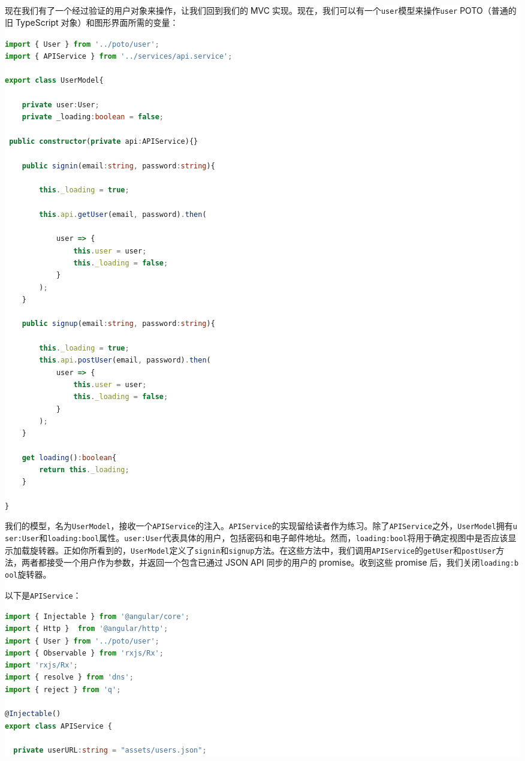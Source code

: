 现在我们有了一个经过验证的用户对象来操作，让我们回到我们的 MVC 实现。现在，我们可以有一个`user`模型来操作`user` POTO（普通的旧 TypeScript 对象）和图形界面所需的变量：

```ts
import { User } from '../poto/user'; 
import { APIService } from '../services/api.service'; 

export class UserModel{ 

    private user:User; 
    private _loading:boolean = false; 

 public constructor(private api:APIService){} 

    public signin(email:string, password:string){ 

        this._loading = true; 

        this.api.getUser(email, password).then( 

            user => { 
                this.user = user; 
                this._loading = false; 
            } 
        ); 
    } 

    public signup(email:string, password:string){ 

        this._loading = true; 
        this.api.postUser(email, password).then( 
            user => { 
                this.user = user; 
                this._loading = false; 
            }    
        ); 
    } 

    get loading():boolean{ 
        return this._loading; 
    } 

} 
```

我们的模型，名为`UserModel`，接收一个`APIService`的注入。`APIService`的实现留给读者作为练习。除了`APIService`之外，`UserModel`拥有`user:User`和`loading:bool`属性。`user:User`代表具体的用户，包括密码和电子邮件地址。然而，`loading:bool`将用于确定视图中是否应该显示加载旋转器。正如你所看到的，`UserModel`定义了`signin`和`signup`方法。在这些方法中，我们调用`APIService`的`getUser`和`postUser`方法，两者都接受一个用户作为参数，并返回一个包含已通过 JSON API 同步的用户的 promise。收到这些 promise 后，我们关闭`loading:bool`旋转器。

以下是`APIService`：

```ts
import { Injectable } from '@angular/core'; 
import { Http }  from '@angular/http'; 
import { User } from '../poto/user'; 
import { Observable } from 'rxjs/Rx'; 
import 'rxjs/Rx'; 
import { resolve } from 'dns'; 
import { reject } from 'q'; 

@Injectable() 
export class APIService { 

  private userURL:string = "assets/users.json"; 

```